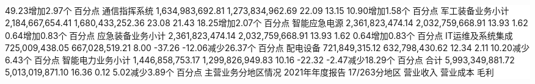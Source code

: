 49.23增加2.97个
百分点
通信指挥系统
1,634,983,692.81
1,273,834,962.69
22.09
13.15
10.90增加1.58个
百分点
军工装备业务小计
2,184,667,654.41
1,680,433,252.36
23.08
21.43
18.25增加2.07个
百分点
智能应急电源
2,361,823,474.14
2,032,759,668.91
13.93
1.62
0.64增加0.83个
百分点
应急装备业务小计
2,361,823,474.14
2,032,759,668.91
13.93
1.62
0.64增加0.83个
百分点
IT运维及系统集成
725,009,438.05
667,028,519.21
8.00
-37.26
-12.06减少26.37个
百分点
配电设备
721,849,315.12
632,798,430.62
12.34
2.11
10.20减少6.43个
百分点
智能电力业务小计
1,446,858,753.17
1,299,826,949.83
10.16
-22.32
-2.47减少18.29个
百分点
合计
5,993,349,881.72
5,013,019,871.10
16.36
0.12
5.02减少3.89个
百分点
主营业务分地区情况
2021年年度报告
17/263分地区
营业收入
营业成本
毛利